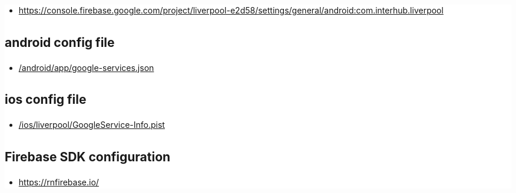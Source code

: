 - <https://console.firebase.google.com/project/liverpool-e2d58/settings/general/android:com.interhub.liverpool>

## **android** config file

- [/android/app/google-services.json](/android/app/google-services.json)

## **ios** config file

- [/ios/liverpool/GoogleService-Info.pist](/ios/liverpool/GoogleService-Info.pist)

## Firebase **SDK** configuration

- <https://rnfirebase.io/>

